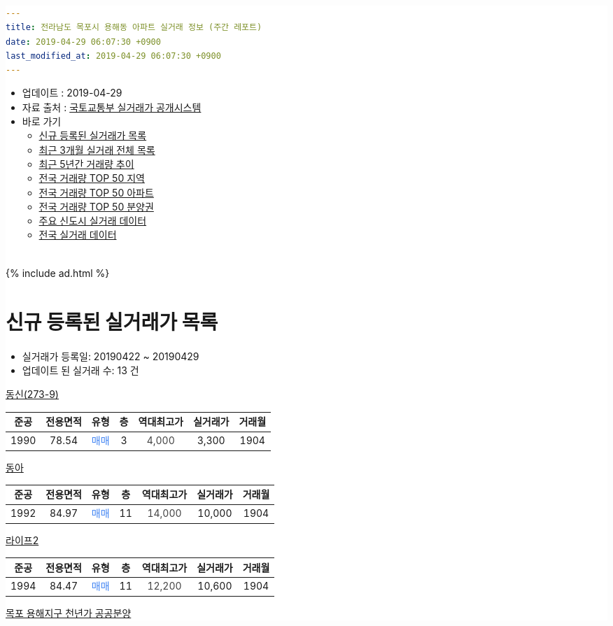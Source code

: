 ```yaml
---
title: 전라남도 목포시 용해동 아파트 실거래 정보 (주간 레포트)
date: 2019-04-29 06:07:30 +0900
last_modified_at: 2019-04-29 06:07:30 +0900
---
```


* 업데이트 : 2019-04-29
* 자료 출처 : [국토교통부 실거래가 공개시스템](http://rt.molit.go.kr)
* 바로 가기
    * [신규 등록된 실거래가 목록](#신규-등록된-실거래가-목록)
    * [최근 3개월 실거래 전체 목록](#최근-3개월-실거래-전체-목록)
    * [최근 5년간 거래량 추이](#최근-5년간-거래량-추이)
    * [전국 거래량 TOP 50 지역](https://inasie.github.io/apt-trade-info/최근-3개월-전국에서-가장-거래가-많이-발생한-지역)
    * [전국 거래량 TOP 50 아파트](https://inasie.github.io/apt-trade-info/최근-3개월-전국에서-가장-거래가-많이-발생한-아파트)
    * [전국 거래량 TOP 50 분양권](https://inasie.github.io/apt-trade-info/최근-3개월-전국에서-가장-거래가-많이-발생한-분양권)
    * [주요 신도시 실거래 데이터](https://inasie.github.io/apt-trade-info/주요-신도시)
    * [전국 실거래 데이터](https://inasie.github.io/apt-trade-info/전국)
<br>
{% include ad.html %}
<br>

# 신규 등록된 실거래가 목록
* 실거래가 등록일: 20190422 ~ 20190429
* 업데이트 된 실거래 수: 13 건


[동신(273-9)](https://search.naver.com/search.naver?query=%EC%A0%84%EB%9D%BC%EB%82%A8%EB%8F%84+%EB%AA%A9%ED%8F%AC%EC%8B%9C+%EC%9A%A9%ED%95%B4%EB%8F%99+%EB%8F%99%EC%8B%A0%28273-9%29)

|준공|전용면적|유형|층|역대최고가|실거래가|거래월|
|:---:|:---:|:---:|:---:|:---:|:---:|:---:|
|1990|78.54|<span style="color:#4285f3">매매</span>|3|<span style="color:#444444">4,000</span>|3,300|1904|

[동아](https://search.naver.com/search.naver?query=%EC%A0%84%EB%9D%BC%EB%82%A8%EB%8F%84+%EB%AA%A9%ED%8F%AC%EC%8B%9C+%EC%9A%A9%ED%95%B4%EB%8F%99+%EB%8F%99%EC%95%84)

|준공|전용면적|유형|층|역대최고가|실거래가|거래월|
|:---:|:---:|:---:|:---:|:---:|:---:|:---:|
|1992|84.97|<span style="color:#4285f3">매매</span>|11|<span style="color:#444444">14,000</span>|10,000|1904|

[라이프2](https://search.naver.com/search.naver?query=%EC%A0%84%EB%9D%BC%EB%82%A8%EB%8F%84+%EB%AA%A9%ED%8F%AC%EC%8B%9C+%EC%9A%A9%ED%95%B4%EB%8F%99+%EB%9D%BC%EC%9D%B4%ED%94%842)

|준공|전용면적|유형|층|역대최고가|실거래가|거래월|
|:---:|:---:|:---:|:---:|:---:|:---:|:---:|
|1994|84.47|<span style="color:#4285f3">매매</span>|11|<span style="color:#444444">12,200</span>|10,600|1904|

[목포 용해지구 천년가 공공분양](https://search.naver.com/search.naver?query=%EC%A0%84%EB%9D%BC%EB%82%A8%EB%8F%84+%EB%AA%A9%ED%8F%AC%EC%8B%9C+%EC%9A%A9%ED%95%B4%EB%8F%99+%EB%AA%A9%ED%8F%AC+%EC%9A%A9%ED%95%B4%EC%A7%80%EA%B5%AC+%EC%B2%9C%EB%85%84%EA%B0%80+%EA%B3%B5%EA%B3%B5%EB%B6%84%EC%96%91)
